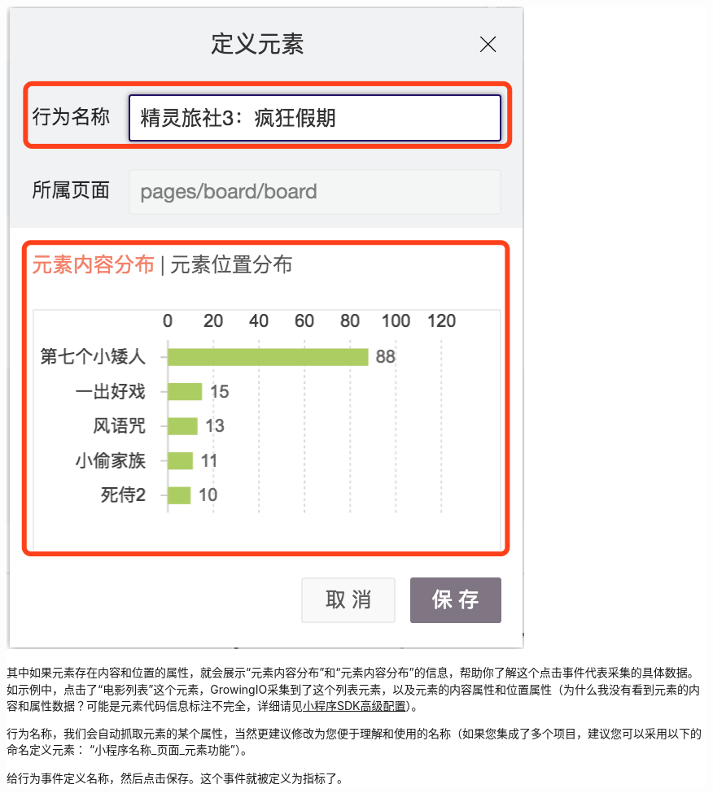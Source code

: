 ![&#x5B9A;&#x4E49;&#x5143;&#x7D20;&#x5F39;&#x7A97;&#x793A;&#x610F;](../../.gitbook/assets/image%20%28278%29.png)

其中如果元素存在内容和位置的属性，就会展示“元素内容分布”和“元素内容分布”的信息，帮助你了解这个点击事件代表采集的具体数据。如示例中，点击了“电影列表”这个元素，GrowingIO采集到了这个列表元素，以及元素的内容属性和位置属性（为什么我没有看到元素的内容和属性数据？可能是元素代码信息标注不完全，详细请见[小程序SDK高级配置](../../sdk-integration/xiao-cheng-xu-xiao-you-xi-yi-ji-nei-qian-ye-sdk/wei-xin-xiao-cheng-xu-sdk/mina-sdk/#sdk-gao-ji-she-zhi-shu-ju-cai-ji-pei-zhi)）。

行为名称，我们会自动抓取元素的某个属性，当然更建议修改为您便于理解和使用的名称（如果您集成了多个项目，建议您可以采用以下的命名定义元素： “小程序名称\_页面\_元素功能”）。

给行为事件定义名称，然后点击保存。这个事件就被定义为指标了。​

